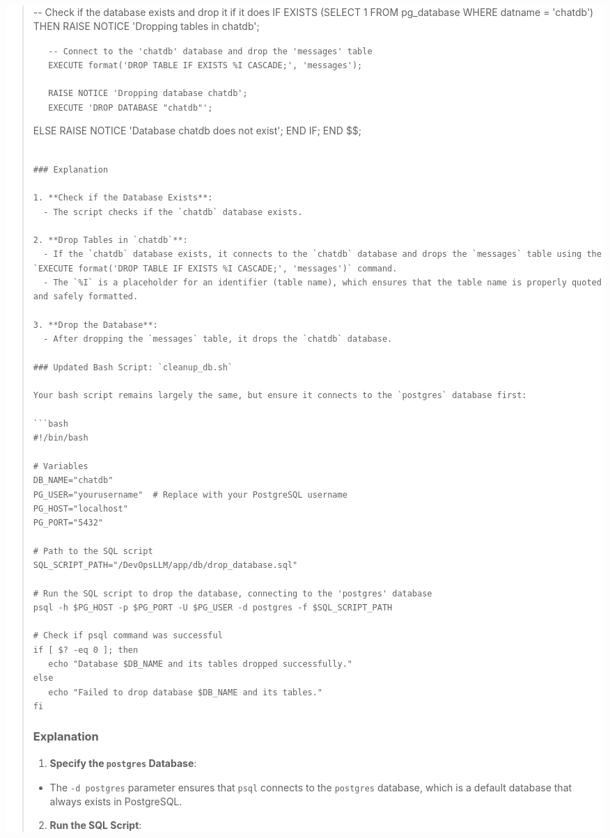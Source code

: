 >    -- Check if the database exists and drop it if it does
>    IF EXISTS (SELECT 1 FROM pg_database WHERE datname = 'chatdb') THEN
>        RAISE NOTICE 'Dropping tables in chatdb';
>
>        -- Connect to the 'chatdb' database and drop the 'messages' table
>        EXECUTE format('DROP TABLE IF EXISTS %I CASCADE;', 'messages');
>
>        RAISE NOTICE 'Dropping database chatdb';
>        EXECUTE 'DROP DATABASE "chatdb"';
>    ELSE
>        RAISE NOTICE 'Database chatdb does not exist';
>    END IF;
>END $$;
>```
>
>### Explanation
>
>1. **Check if the Database Exists**:
>   - The script checks if the `chatdb` database exists.
>
>2. **Drop Tables in `chatdb`**:
>   - If the `chatdb` database exists, it connects to the `chatdb` database and drops the `messages` table using the `EXECUTE format('DROP TABLE IF EXISTS %I CASCADE;', 'messages')` command.
>   - The `%I` is a placeholder for an identifier (table name), which ensures that the table name is properly quoted and safely formatted.
>
>3. **Drop the Database**:
>   - After dropping the `messages` table, it drops the `chatdb` database.
>
>### Updated Bash Script: `cleanup_db.sh`
>
>Your bash script remains largely the same, but ensure it connects to the `postgres` database first:
>
>```bash
>#!/bin/bash
>
># Variables
>DB_NAME="chatdb"
>PG_USER="yourusername"  # Replace with your PostgreSQL username
>PG_HOST="localhost"
>PG_PORT="5432"
>
># Path to the SQL script
>SQL_SCRIPT_PATH="/DevOpsLLM/app/db/drop_database.sql"
>
># Run the SQL script to drop the database, connecting to the 'postgres' database
>psql -h $PG_HOST -p $PG_PORT -U $PG_USER -d postgres -f $SQL_SCRIPT_PATH
>
># Check if psql command was successful
>if [ $? -eq 0 ]; then
>    echo "Database $DB_NAME and its tables dropped successfully."
>else
>    echo "Failed to drop database $DB_NAME and its tables."
>fi
>```
>
>### Explanation
>
>1. **Specify the `postgres` Database**:
>   - The `-d postgres` parameter ensures that `psql` connects to the `postgres` database, which is a default database that always exists in PostgreSQL.
>
>2. **Run the SQL Script**: